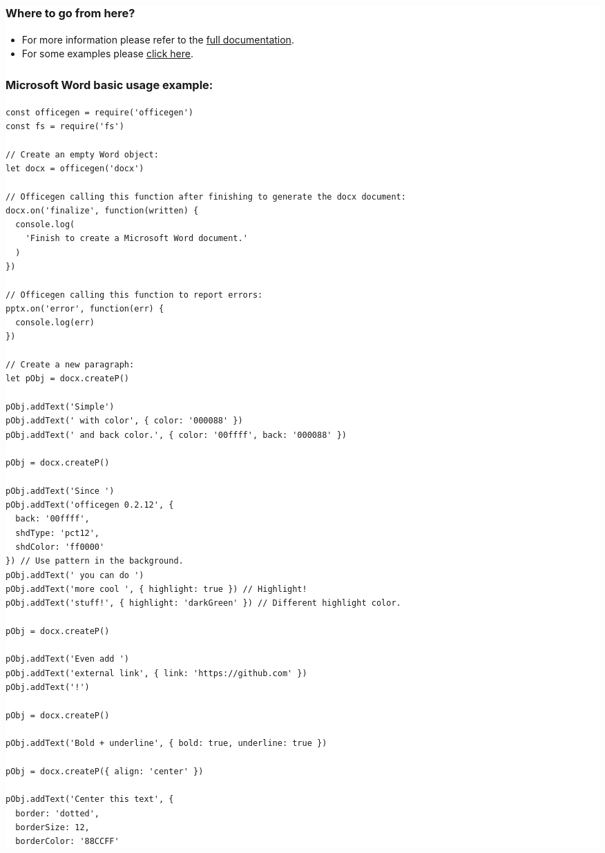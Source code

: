 ```
```

### Where to go from here?

- For more information please refer to the [full documentation](manual/README.md).
- For some examples please [click here](#examples).

<a name="getspptx"></a>
### Microsoft Word basic usage example:

```
const officegen = require('officegen')
const fs = require('fs')

// Create an empty Word object:
let docx = officegen('docx')

// Officegen calling this function after finishing to generate the docx document:
docx.on('finalize', function(written) {
  console.log(
    'Finish to create a Microsoft Word document.'
  )
})

// Officegen calling this function to report errors:
pptx.on('error', function(err) {
  console.log(err)
})

// Create a new paragraph:
let pObj = docx.createP()

pObj.addText('Simple')
pObj.addText(' with color', { color: '000088' })
pObj.addText(' and back color.', { color: '00ffff', back: '000088' })

pObj = docx.createP()

pObj.addText('Since ')
pObj.addText('officegen 0.2.12', {
  back: '00ffff',
  shdType: 'pct12',
  shdColor: 'ff0000'
}) // Use pattern in the background.
pObj.addText(' you can do ')
pObj.addText('more cool ', { highlight: true }) // Highlight!
pObj.addText('stuff!', { highlight: 'darkGreen' }) // Different highlight color.

pObj = docx.createP()

pObj.addText('Even add ')
pObj.addText('external link', { link: 'https://github.com' })
pObj.addText('!')

pObj = docx.createP()

pObj.addText('Bold + underline', { bold: true, underline: true })

pObj = docx.createP({ align: 'center' })

pObj.addText('Center this text', {
  border: 'dotted',
  borderSize: 12,
  borderColor: '88CCFF'
```